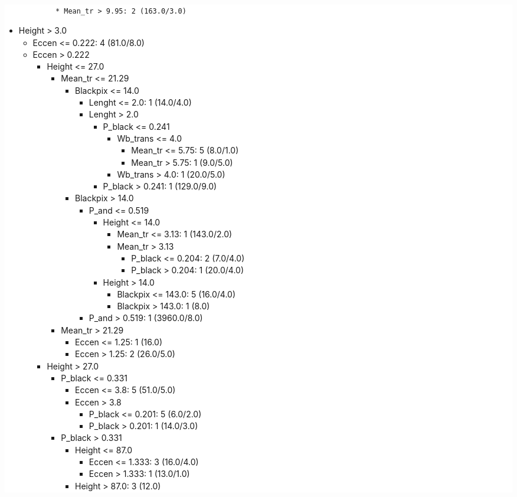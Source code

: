 				* Mean_tr > 9.95: 2 (163.0/3.0)
* Height > 3.0
	* Eccen <= 0.222: 4 (81.0/8.0)
	* Eccen > 0.222
		* Height <= 27.0
			* Mean_tr <= 21.29
				* Blackpix <= 14.0
					* Lenght <= 2.0: 1 (14.0/4.0)
					* Lenght > 2.0
						* P_black <= 0.241
							* Wb_trans <= 4.0
								* Mean_tr <= 5.75: 5 (8.0/1.0)
								* Mean_tr > 5.75: 1 (9.0/5.0)
							* Wb_trans > 4.0: 1 (20.0/5.0)
						* P_black > 0.241: 1 (129.0/9.0)
				* Blackpix > 14.0
					* P_and <= 0.519
						* Height <= 14.0
							* Mean_tr <= 3.13: 1 (143.0/2.0)
							* Mean_tr > 3.13
								* P_black <= 0.204: 2 (7.0/4.0)
								* P_black > 0.204: 1 (20.0/4.0)
						* Height > 14.0
							* Blackpix <= 143.0: 5 (16.0/4.0)
							* Blackpix > 143.0: 1 (8.0)
					* P_and > 0.519: 1 (3960.0/8.0)
			* Mean_tr > 21.29
				* Eccen <= 1.25: 1 (16.0)
				* Eccen > 1.25: 2 (26.0/5.0)
		* Height > 27.0
			* P_black <= 0.331
				* Eccen <= 3.8: 5 (51.0/5.0)
				* Eccen > 3.8
					* P_black <= 0.201: 5 (6.0/2.0)
					* P_black > 0.201: 1 (14.0/3.0)
			* P_black > 0.331
				* Height <= 87.0
					* Eccen <= 1.333: 3 (16.0/4.0)
					* Eccen > 1.333: 1 (13.0/1.0)
				* Height > 87.0: 3 (12.0)


